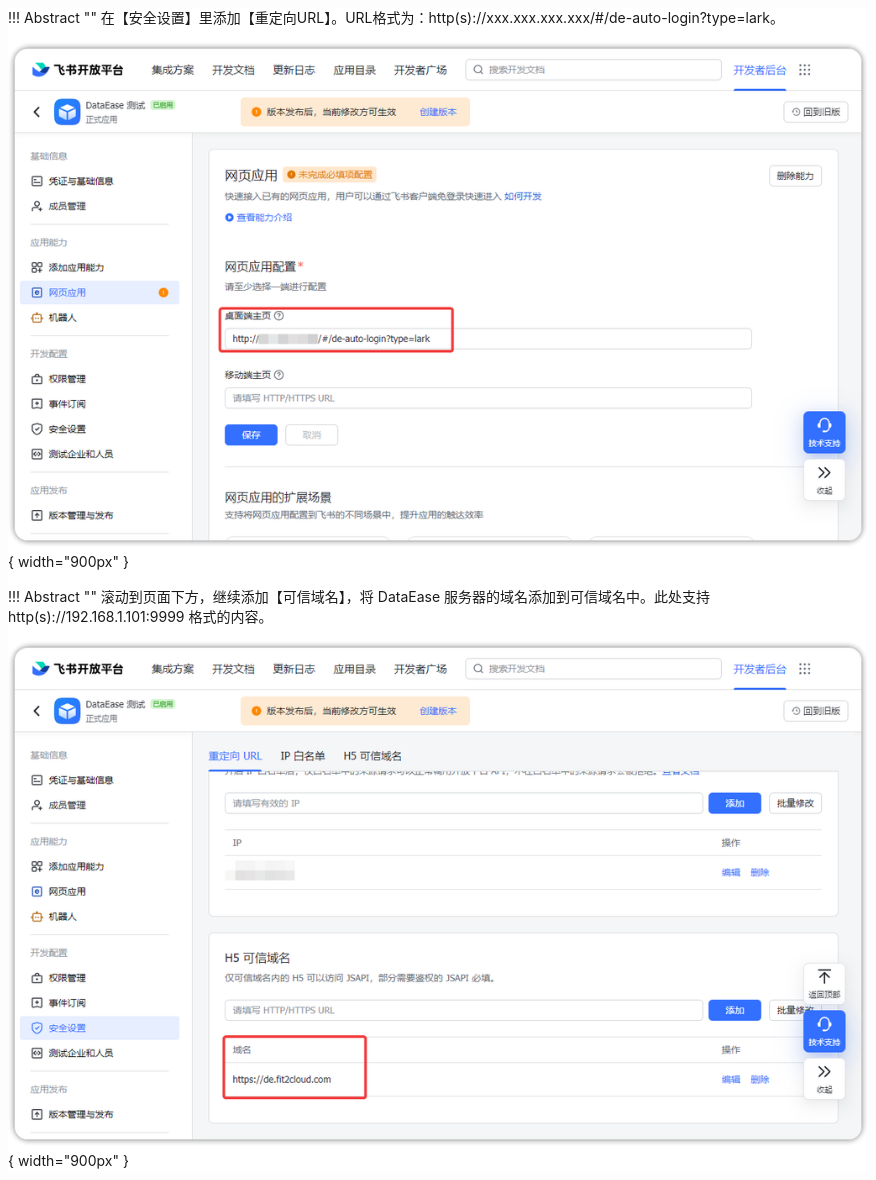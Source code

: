 !!! Abstract ""
    在【安全设置】里添加【重定向URL】。URL格式为：http(s)://xxx.xxx.xxx.xxx/#/de-auto-login?type=lark。

![对接飞书平台](../img/xpack/飞书对接20.png){ width="900px" }

!!! Abstract ""
    滚动到页面下方，继续添加【可信域名】，将 DataEase 服务器的域名添加到可信域名中。此处支持 http(s)://192.168.1.101:9999 格式的内容。

![对接飞书平台](../img/xpack/飞书对接22.png){ width="900px" }
